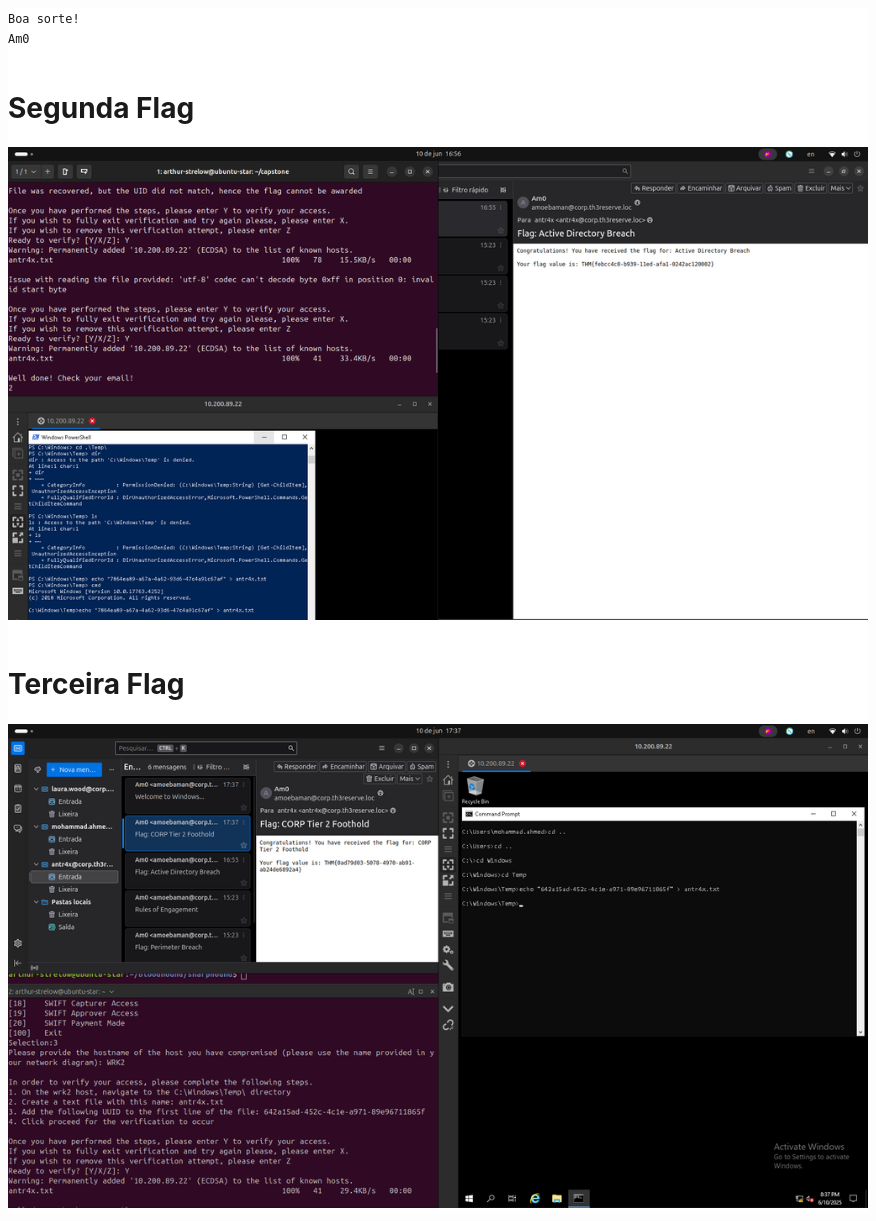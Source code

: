 ```
Boa sorte!
Am0
```

# Segunda Flag
![](img/944c1465bd7599fdd3666c6a51542224.png)

# Terceira Flag
![](img/23627af5114d0ba5a7e927ae5d8fd4df.png)
